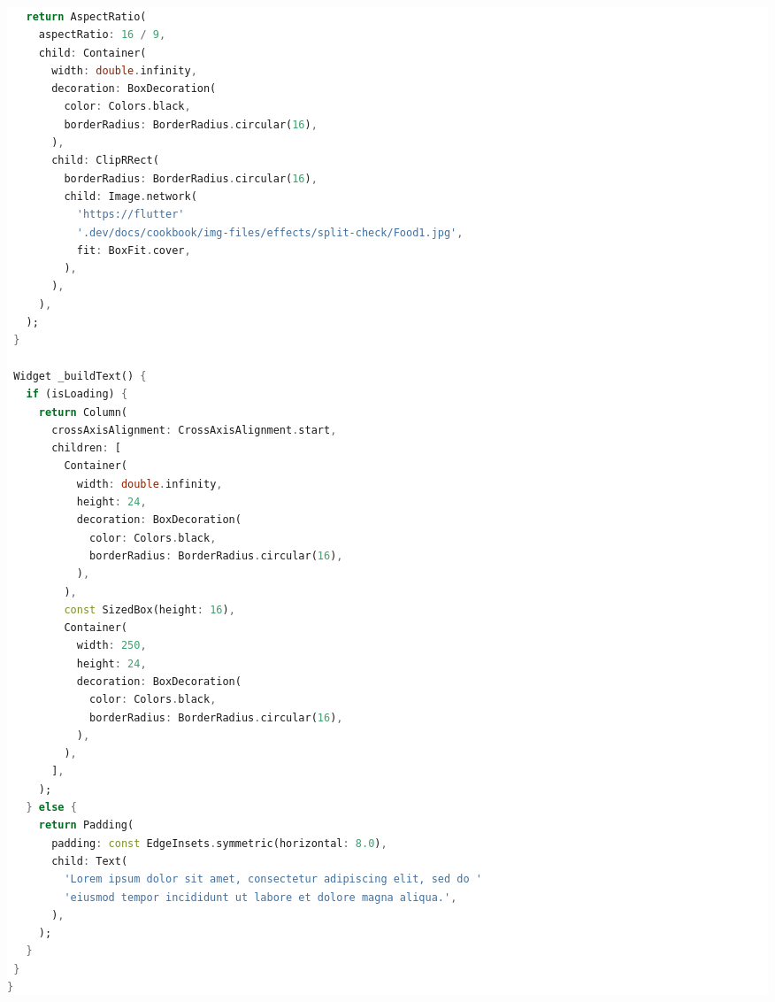 ```dart
   return AspectRatio(
     aspectRatio: 16 / 9,
     child: Container(
       width: double.infinity,
       decoration: BoxDecoration(
         color: Colors.black,
         borderRadius: BorderRadius.circular(16),
       ),
       child: ClipRRect(
         borderRadius: BorderRadius.circular(16),
         child: Image.network(
           'https://flutter'
           '.dev/docs/cookbook/img-files/effects/split-check/Food1.jpg',
           fit: BoxFit.cover,
         ),
       ),
     ),
   );
 }

 Widget _buildText() {
   if (isLoading) {
     return Column(
       crossAxisAlignment: CrossAxisAlignment.start,
       children: [
         Container(
           width: double.infinity,
           height: 24,
           decoration: BoxDecoration(
             color: Colors.black,
             borderRadius: BorderRadius.circular(16),
           ),
         ),
         const SizedBox(height: 16),
         Container(
           width: 250,
           height: 24,
           decoration: BoxDecoration(
             color: Colors.black,
             borderRadius: BorderRadius.circular(16),
           ),
         ),
       ],
     );
   } else {
     return Padding(
       padding: const EdgeInsets.symmetric(horizontal: 8.0),
       child: Text(
         'Lorem ipsum dolor sit amet, consectetur adipiscing elit, sed do '
         'eiusmod tempor incididunt ut labore et dolore magna aliqua.',
       ),
     );
   }
 }
}
```

